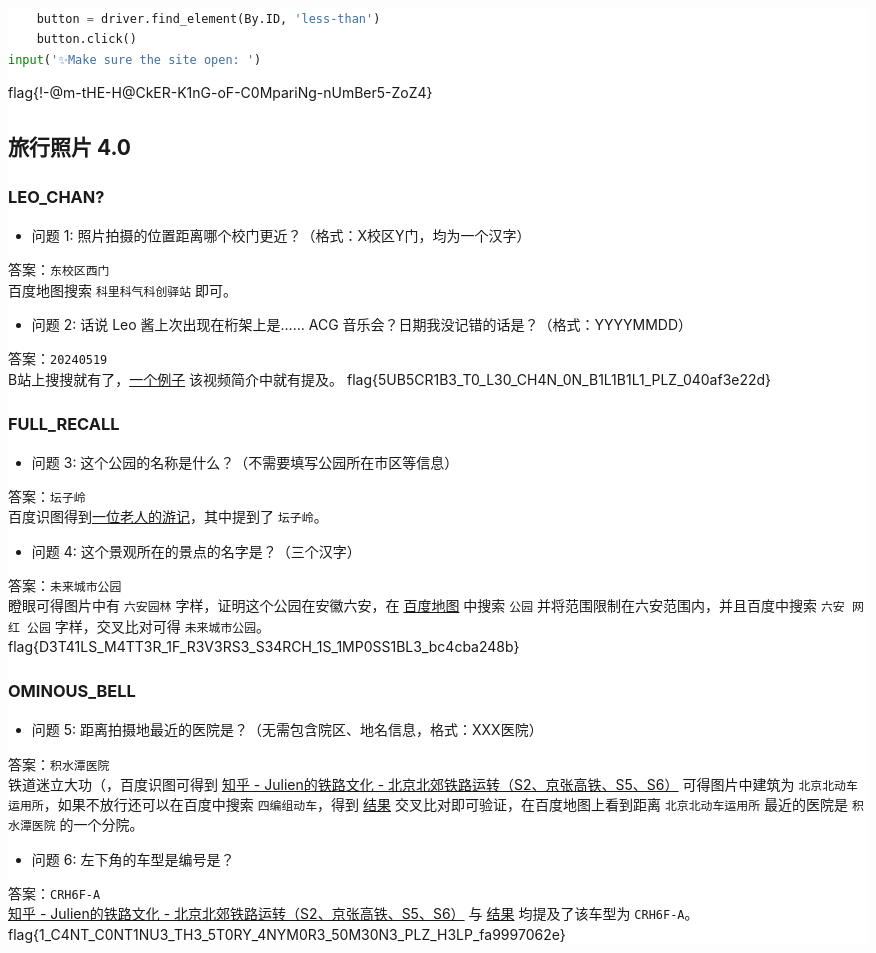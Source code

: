 ```python
    button = driver.find_element(By.ID, 'less-than')
    button.click()
input('✨Make sure the site open: ')
```

flag{!-@m-tHE-H@CkER-K1nG-oF-C0MpariNg-nUmBer5-ZoZ4}

## 旅行照片 4.0

### LEO_CHAN?

* 问题 1: 照片拍摄的位置距离哪个校门更近？（格式：X校区Y门，均为一个汉字）

答案：`东校区西门`  
百度地图搜索 `科里科气科创驿站` 即可。  

* 问题 2: 话说 Leo 酱上次出现在桁架上是…… ACG 音乐会？日期我没记错的话是？（格式：YYYYMMDD）

答案：`20240519`  
B站上搜搜就有了，[一个例子](https://www.bilibili.com/video/BV1mr421w74g/?spm_id_from=333.1007.top_right_bar_window_history.content.click) 该视频简介中就有提及。
flag{5UB5CR1B3_T0_L30_CH4N_0N_B1L1B1L1_PLZ_040af3e22d}  

### FULL_RECALL

* 问题 3: 这个公园的名称是什么？（不需要填写公园所在市区等信息）

答案：`坛子岭`  
百度识图得到[一位老人的游记](https://www.meipian.cn/38gw2vzq)，其中提到了 `坛子岭`。  

* 问题 4: 这个景观所在的景点的名字是？（三个汉字）

答案：`未来城市公园`  
瞪眼可得图片中有 `六安园林` 字样，证明这个公园在安徽六安，在 [百度地图](https://maps.baidu.com/poi/%E4%B8%AD%E5%A4%AE%E6%A3%AE%E6%9E%97%E5%85%AC%E5%9B%AD(%E9%95%BF%E5%AE%89%E5%8D%97%E8%B7%AF)/@12971244.180000002,3707476.0200000005,11.43z?uid=4ea3f2f1884c53b3aecb6600&ugc_type=3&ugc_ver=1&device_ratio=2&compat=1&pcevaname=pc4.1&querytype=detailConInfo&da_src=shareurl) 中搜索 `公园` 并将范围限制在六安范围内，并且百度中搜索 `六安 网红 公园` 字样，交叉比对可得 `未来城市公园`。  
flag{D3T41LS_M4TT3R_1F_R3V3RS3_S34RCH_1S_1MP0SS1BL3_bc4cba248b}  

### OMINOUS_BELL

* 问题 5: 距离拍摄地最近的医院是？（无需包含院区、地名信息，格式：XXX医院）

答案：`积水潭医院`  
铁道迷立大功（，百度识图可得到 [知乎 - Julien的铁路文化 - 北京北郊铁路运转（S2、京张高铁、S5、S6）](https://zhuanlan.zhihu.com/p/163787440?utm_id=0) 可得图片中建筑为 `北京北动车运用所`，如果不放行还可以在百度中搜索 `四编组动车`，得到 [结果](https://baijiahao.baidu.com/s?id=1814068057932414070&wfr=spider&for=pc) 交叉比对即可验证，在百度地图上看到距离 `北京北动车运用所` 最近的医院是 `积水潭医院` 的一个分院。  

* 问题 6: 左下角的车型是编号是？

答案：`CRH6F-A`  
[知乎 - Julien的铁路文化 - 北京北郊铁路运转（S2、京张高铁、S5、S6）](https://zhuanlan.zhihu.com/p/163787440?utm_id=0) 与 [结果](https://baijiahao.baidu.com/s?id=1814068057932414070&wfr=spider&for=pc) 均提及了该车型为 `CRH6F-A`。  
flag{1_C4NT_C0NT1NU3_TH3_5T0RY_4NYM0R3_50M30N3_PLZ_H3LP_fa9997062e}  
